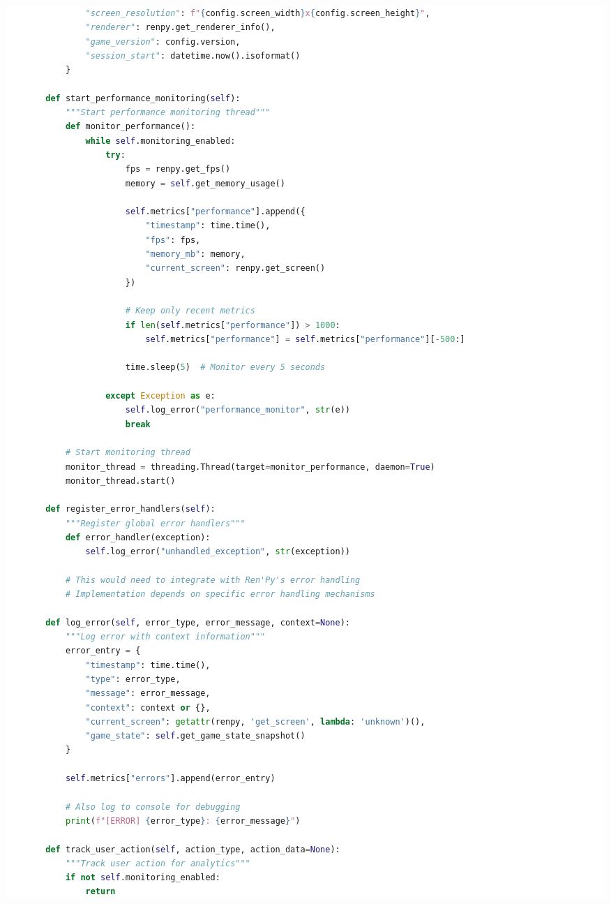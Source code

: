 ```python
                "screen_resolution": f"{config.screen_width}x{config.screen_height}",
                "renderer": renpy.get_renderer_info(),
                "game_version": config.version,
                "session_start": datetime.now().isoformat()
            }
        
        def start_performance_monitoring(self):
            """Start performance monitoring thread"""
            def monitor_performance():
                while self.monitoring_enabled:
                    try:
                        fps = renpy.get_fps()
                        memory = self.get_memory_usage()
                        
                        self.metrics["performance"].append({
                            "timestamp": time.time(),
                            "fps": fps,
                            "memory_mb": memory,
                            "current_screen": renpy.get_screen()
                        })
                        
                        # Keep only recent metrics
                        if len(self.metrics["performance"]) > 1000:
                            self.metrics["performance"] = self.metrics["performance"][-500:]
                        
                        time.sleep(5)  # Monitor every 5 seconds
                        
                    except Exception as e:
                        self.log_error("performance_monitor", str(e))
                        break
            
            # Start monitoring thread
            monitor_thread = threading.Thread(target=monitor_performance, daemon=True)
            monitor_thread.start()
        
        def register_error_handlers(self):
            """Register global error handlers"""
            def error_handler(exception):
                self.log_error("unhandled_exception", str(exception))
            
            # This would need to integrate with Ren'Py's error handling
            # Implementation depends on specific error handling mechanisms
        
        def log_error(self, error_type, error_message, context=None):
            """Log error with context information"""
            error_entry = {
                "timestamp": time.time(),
                "type": error_type,
                "message": error_message,
                "context": context or {},
                "current_screen": getattr(renpy, 'get_screen', lambda: 'unknown')(),
                "game_state": self.get_game_state_snapshot()
            }
            
            self.metrics["errors"].append(error_entry)
            
            # Also log to console for debugging
            print(f"[ERROR] {error_type}: {error_message}")
        
        def track_user_action(self, action_type, action_data=None):
            """Track user action for analytics"""
            if not self.monitoring_enabled:
                return
```